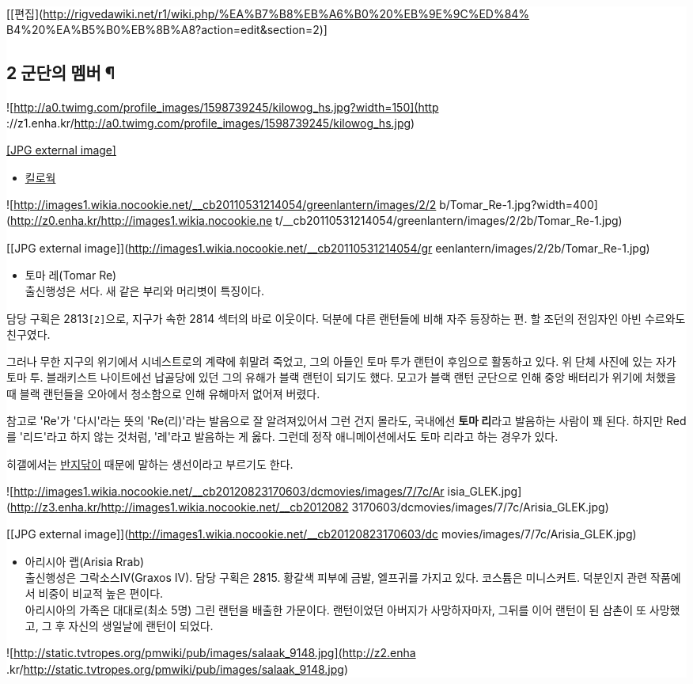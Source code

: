[[편집](http://rigvedawiki.net/r1/wiki.php/%EA%B7%B8%EB%A6%B0%20%EB%9E%9C%ED%84%
B4%20%EA%B5%B0%EB%8B%A8?action=edit&section=2)]

## 2 군단의 멤버 ¶

![http://a0.twimg.com/profile_images/1598739245/kilowog_hs.jpg?width=150](http
://z1.enha.kr/http://a0.twimg.com/profile_images/1598739245/kilowog_hs.jpg)

[[JPG external
image]](http://a0.twimg.com/profile_images/1598739245/kilowog_hs.jpg)

  * [킬로웍](%ED%82%AC%EB%A1%9C%EC%9B%8D.md)  
  

![http://images1.wikia.nocookie.net/__cb20110531214054/greenlantern/images/2/2
b/Tomar_Re-1.jpg?width=400](http://z0.enha.kr/http://images1.wikia.nocookie.ne
t/__cb20110531214054/greenlantern/images/2/2b/Tomar_Re-1.jpg)

[[JPG external image]](http://images1.wikia.nocookie.net/__cb20110531214054/gr
eenlantern/images/2/2b/Tomar_Re-1.jpg)

  * 토마 레(Tomar Re)  
출신행성은 서다. 새 같은 부리와 머리볏이 특징이다.  
  
담당 구획은 2813`[2]`으로, 지구가 속한 2814 섹터의 바로 이웃이다. 덕분에 다른 랜턴들에 비해 자주 등장하는 편. 할 조던의
전임자인 아빈 수르와도 친구였다.  
  
그러나 무한 지구의 위기에서 시네스트로의 계략에 휘말려 죽었고, 그의 아들인 토마 투가 랜턴이 후임으로 활동하고 있다. 위 단체 사진에 있는
자가 토마 투. 블래키스트 나이트에선 납골당에 있던 그의 유해가 블랙 랜턴이 되기도 했다. 모고가 블랙 랜턴 군단으로 인해 중앙 배터리가
위기에 처했을 때 블랙 랜턴들을 오아에서 청소함으로 인해 유해마저 없어져 버렸다.  
  
참고로 'Re'가 '다시'라는 뜻의 'Re(리)'라는 발음으로 잘 알려져있어서 그런 건지 몰라도, 국내에선 **토마 리**라고 발음하는
사람이 꽤 된다. 하지만 Red를 '리드'라고 하지 않는 것처럼, '레'라고 발음하는 게 옳다. 그런데 정작 애니메이션에서도 토마 리라고
하는 경우가 있다.  

히갤에서는 [반지닦이](%EB%B0%98%EC%A7%80%EB%8B%A6%EC%9D%B4.md) 때문에 말하는 생선이라고 부르기도
한다.

  

![http://images1.wikia.nocookie.net/__cb20120823170603/dcmovies/images/7/7c/Ar
isia_GLEK.jpg](http://z3.enha.kr/http://images1.wikia.nocookie.net/__cb2012082
3170603/dcmovies/images/7/7c/Arisia_GLEK.jpg)

[[JPG external image]](http://images1.wikia.nocookie.net/__cb20120823170603/dc
movies/images/7/7c/Arisia_GLEK.jpg)

  * 아리시아 랩(Arisia Rrab)  
출신행성은 그락소스IV(Graxos IV). 담당 구획은 2815. 황갈색 피부에 금발, 엘프귀를 가지고 있다. 코스튬은 미니스커트.
덕분인지 관련 작품에서 비중이 비교적 높은 편이다.  
아리시아의 가족은 대대로(최소 5명) 그린 랜턴을 배출한 가문이다. 랜턴이었던 아버지가 사망하자마자, 그뒤를 이어 랜턴이 된 삼촌이 또
사망했고, 그 후 자신의 생일날에 랜턴이 되었다.  
  

![http://static.tvtropes.org/pmwiki/pub/images/salaak_9148.jpg](http://z2.enha
.kr/http://static.tvtropes.org/pmwiki/pub/images/salaak_9148.jpg)
